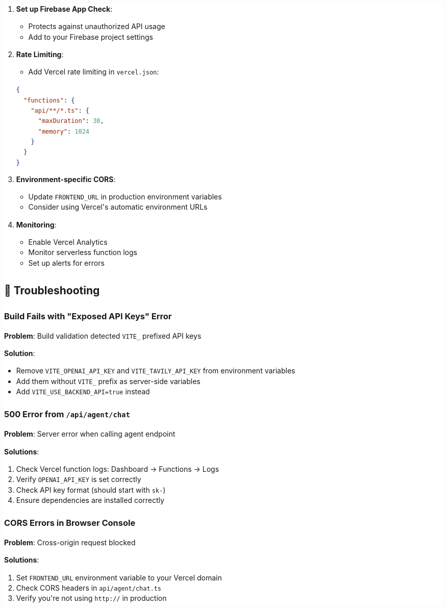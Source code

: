 1. **Set up Firebase App Check**:
   - Protects against unauthorized API usage
   - Add to your Firebase project settings

2. **Rate Limiting**:
   - Add Vercel rate limiting in `vercel.json`:
   ```json
   {
     "functions": {
       "api/**/*.ts": {
         "maxDuration": 30,
         "memory": 1024
       }
     }
   }
   ```

3. **Environment-specific CORS**:
   - Update `FRONTEND_URL` in production environment variables
   - Consider using Vercel's automatic environment URLs

4. **Monitoring**:
   - Enable Vercel Analytics
   - Monitor serverless function logs
   - Set up alerts for errors

## 🐛 Troubleshooting

### Build Fails with "Exposed API Keys" Error

**Problem**: Build validation detected `VITE_` prefixed API keys

**Solution**: 
- Remove `VITE_OPENAI_API_KEY` and `VITE_TAVILY_API_KEY` from environment variables
- Add them without `VITE_` prefix as server-side variables
- Add `VITE_USE_BACKEND_API=true` instead

### 500 Error from `/api/agent/chat`

**Problem**: Server error when calling agent endpoint

**Solutions**:
1. Check Vercel function logs: Dashboard → Functions → Logs
2. Verify `OPENAI_API_KEY` is set correctly
3. Check API key format (should start with `sk-`)
4. Ensure dependencies are installed correctly

### CORS Errors in Browser Console

**Problem**: Cross-origin request blocked

**Solutions**:
1. Set `FRONTEND_URL` environment variable to your Vercel domain
2. Check CORS headers in `api/agent/chat.ts`
3. Verify you're not using `http://` in production
